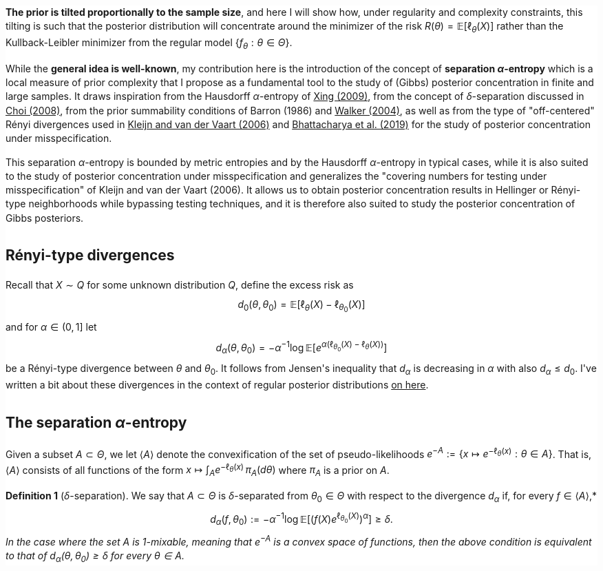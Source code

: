  **The prior is tilted proportionally to the sample size**, and here I will show how, under regularity and complexity constraints, this tilting is such that the posterior distribution will concentrate around the minimizer of the risk $R(\theta) = \mathbb{E}[\ell_\theta(X)]$ rather than the Kullback-Leibler minimizer from the regular model $\{f_\theta : \theta \in \Theta\}$. 

While the **general idea is well-known**, my contribution here is the introduction of the concept of **separation $\alpha$-entropy** which is a local measure of prior complexity that I propose as a fundamental tool to the study of (Gibbs) posterior concentration in finite and large samples. It draws inspiration from the Hausdorff $\alpha$-entropy of [Xing (2009)](https://www.researchgate.net/publication/222429392_Sufficient_conditions_for_Bayesian_consistency), from the concept of $\delta$-separation discussed in [Choi (2008)](https://projecteuclid.org/euclid.imsc/1209398468), from the prior summability conditions of Barron (1986) and [Walker (2004)](https://projecteuclid.org/euclid.aos/1098883780), as well as from the type of "off-centered" Rényi divergences used in [Kleijn and van der Vaart (2006)](https://projecteuclid.org/euclid.aos/1151418243) and [Bhattacharya et al. (2019)](https://arxiv.org/pdf/1611.01125.pdf) for the study of posterior concentration under misspecification.

This separation $\alpha$-entropy is bounded by metric entropies and by the Hausdorff $\alpha$-entropy in typical cases, while it is also suited to the study of posterior concentration under misspecification and generalizes the "covering numbers for testing under misspecification" of Kleijn and van der Vaart (2006). It allows us to obtain posterior concentration results in Hellinger or Rényi-type neighborhoods while bypassing testing techniques, and it is therefore also suited to study the posterior concentration of Gibbs posteriors. 

## Rényi-type divergences

Recall that $X \sim Q$ for some unknown distribution $Q$, define the excess risk as
$$
d_0(\theta, \theta_0) = \mathbb{E}[\ell_\theta(X) - \ell_{\theta_0}(X)]
$$
and for $\alpha \in (0,1]$ let 
$$
d_\alpha(\theta, \theta_0) = -\alpha^{-1}\log \mathbb{E}[e^{\alpha(\ell_{\theta_0}(X) - \ell_{\theta}(X))}]
$$
be a Rényi-type divergence between $\theta$ and $\theta_0$. It follows from Jensen's inequality that $d_\alpha$ is decreasing in $\alpha$ with also $d_\alpha \leq d_0$. I've written a bit about these divergences in the context of regular posterior distributions [on here](https://mathstatnotes.wordpress.com/2019/03/30/some-comparison-inequalities-for-off-centered-renyi-divergences/).

## The separation $\alpha$-entropy

Given a subset $A\subset \Theta$, we let $\langle A \rangle$ denote the convexification of the set of pseudo-likelihoods $e^{-A} := \{x \mapsto e^{-\ell_\theta(x)} : \theta \in A\}$. That is, $\langle A\rangle$ consists of all functions of the form $x \mapsto \int_A e^{-\ell_\theta(x)}\,\pi_A(d\theta)$ where $\pi_A$ is a prior on $A$.

**Definition 1** ($\delta$-separation).
We say that $A \subset \Theta$ is $\delta$-separated from $\theta_0 \in \Theta$ with respect to the divergence $d_\alpha$ if, for every $f \in \langle A \rangle$,*
$$
d_\alpha(f, \theta_0) := -\alpha^{-1}\log\mathbb{E}\left[\left(f(X)e^{\ell_{\theta_0}(X)}\right)^\alpha\right] \geq \delta.
$$
*In the case where the set $A$ is $1$-mixable, meaning that $e^{-A}$ is a convex space of functions, then the above condition is equivalent to that of $d_\alpha(\theta, \theta_0) \geq \delta$ for every $\theta \in A$.*
